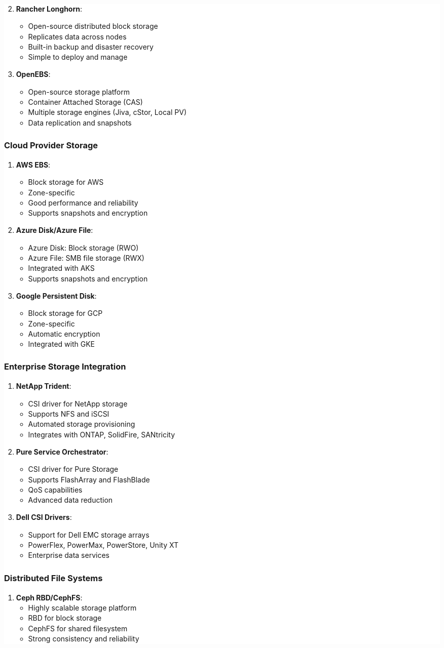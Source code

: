 2. **Rancher Longhorn**:
   - Open-source distributed block storage
   - Replicates data across nodes
   - Built-in backup and disaster recovery
   - Simple to deploy and manage

3. **OpenEBS**:
   - Open-source storage platform
   - Container Attached Storage (CAS)
   - Multiple storage engines (Jiva, cStor, Local PV)
   - Data replication and snapshots

### Cloud Provider Storage

1. **AWS EBS**:
   - Block storage for AWS
   - Zone-specific
   - Good performance and reliability
   - Supports snapshots and encryption

2. **Azure Disk/Azure File**:
   - Azure Disk: Block storage (RWO)
   - Azure File: SMB file storage (RWX)
   - Integrated with AKS
   - Supports snapshots and encryption

3. **Google Persistent Disk**:
   - Block storage for GCP
   - Zone-specific
   - Automatic encryption
   - Integrated with GKE

### Enterprise Storage Integration

1. **NetApp Trident**:
   - CSI driver for NetApp storage
   - Supports NFS and iSCSI
   - Automated storage provisioning
   - Integrates with ONTAP, SolidFire, SANtricity

2. **Pure Service Orchestrator**:
   - CSI driver for Pure Storage
   - Supports FlashArray and FlashBlade
   - QoS capabilities
   - Advanced data reduction

3. **Dell CSI Drivers**:
   - Support for Dell EMC storage arrays
   - PowerFlex, PowerMax, PowerStore, Unity XT
   - Enterprise data services

### Distributed File Systems

1. **Ceph RBD/CephFS**:
   - Highly scalable storage platform
   - RBD for block storage
   - CephFS for shared filesystem
   - Strong consistency and reliability
